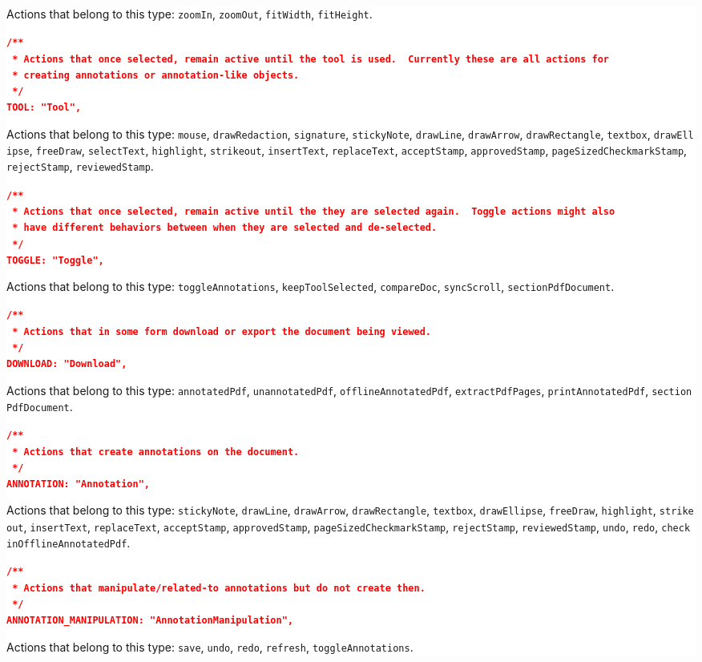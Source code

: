 Actions that belong to this type: `zoomIn`, `zoomOut`, `fitWidth`, `fitHeight`.

```json
/**
 * Actions that once selected, remain active until the tool is used.  Currently these are all actions for 
 * creating annotations or annotation-like objects.  
 */
TOOL: "Tool",
```

Actions that belong to this type: `mouse`, `drawRedaction`, `signature`, `stickyNote`, `drawLine`, `drawArrow`, `drawRectangle`, `textbox`, `drawEllipse`, `freeDraw`, `selectText`, `highlight`, `strikeout`, `insertText`, `replaceText`, `acceptStamp`, `approvedStamp`, `pageSizedCheckmarkStamp`, `rejectStamp`, `reviewedStamp`.

```json
/**
 * Actions that once selected, remain active until the they are selected again.  Toggle actions might also
 * have different behaviors between when they are selected and de-selected.
 */
TOGGLE: "Toggle",
```

Actions that belong to this type: `toggleAnnotations`, `keepToolSelected`,  `compareDoc`, `syncScroll`, `sectionPdfDocument`.

```json
/**
 * Actions that in some form download or export the document being viewed.
 */
DOWNLOAD: "Download",
```

Actions that belong to this type: `annotatedPdf`, `unannotatedPdf`, `offlineAnnotatedPdf`, `extractPdfPages`, `printAnnotatedPdf`, `sectionPdfDocument`.

```json
/**
 * Actions that create annotations on the document.
 */
ANNOTATION: "Annotation",
```

Actions that belong to this type: `stickyNote`, `drawLine`, `drawArrow`, `drawRectangle`, `textbox`, `drawEllipse`, `freeDraw`, `highlight`, `strikeout`, `insertText`, `replaceText`, `acceptStamp`, `approvedStamp`, `pageSizedCheckmarkStamp`, `rejectStamp`, `reviewedStamp`, `undo`, `redo`, `checkinOfflineAnnotatedPdf`.

```json
/**
 * Actions that manipulate/related-to annotations but do not create then.
 */
ANNOTATION_MANIPULATION: "AnnotationManipulation",
```

Actions that belong to this type: `save`, `undo`, `redo`, `refresh`, `toggleAnnotations`.
